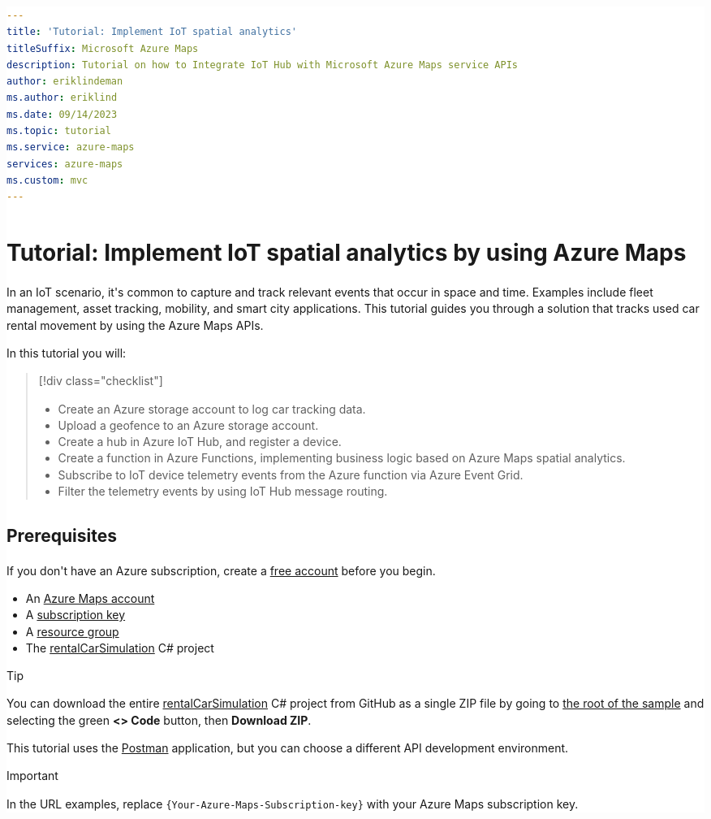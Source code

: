 ```yaml
---
title: 'Tutorial: Implement IoT spatial analytics'
titleSuffix: Microsoft Azure Maps
description: Tutorial on how to Integrate IoT Hub with Microsoft Azure Maps service APIs
author: eriklindeman
ms.author: eriklind
ms.date: 09/14/2023
ms.topic: tutorial
ms.service: azure-maps
services: azure-maps
ms.custom: mvc
---
```


# Tutorial: Implement IoT spatial analytics by using Azure Maps

In an IoT scenario, it's common to capture and track relevant events that occur in space and time. Examples include fleet management, asset tracking, mobility, and smart city applications. This tutorial guides you through a solution that tracks used car rental movement by using the Azure Maps APIs.

In this tutorial you will:

> [!div class="checklist"]
>
> * Create an Azure storage account to log car tracking data.
> * Upload a geofence to an Azure storage account.
> * Create a hub in Azure IoT Hub, and register a device.
> * Create a function in Azure Functions, implementing business logic based on Azure Maps spatial analytics.
> * Subscribe to IoT device telemetry events from the Azure function via Azure Event Grid.
> * Filter the telemetry events by using IoT Hub message routing.

## Prerequisites

If you don't have an Azure subscription, create a [free account] before you begin.

* An [Azure Maps account]
* A [subscription key]
* A [resource group]
* The [rentalCarSimulation] C# project

> [!TIP]
> You can download the entire [rentalCarSimulation] C# project from GitHub as a single ZIP file by going to [the root of the sample] and selecting the green **<> Code** button, then **Download ZIP**.

This tutorial uses the [Postman] application, but you can choose a different API development environment.

>[!IMPORTANT]
> In the URL examples, replace `{Your-Azure-Maps-Subscription-key}` with your Azure Maps subscription key.


[.NET SDK 6.0]: https://dotnet.microsoft.com/download/dotnet/6.0
[Azure certified devices]: https://devicecatalog.azure.com/
[Azure Functions]: ../azure-functions/functions-overview.md
[Azure Maps account]: quick-demo-map-app.md#create-an-azure-maps-account
[Azure Maps REST APIs]: /rest/api/maps/spatial/getgeofence
[C# script]: https://github.com/Azure-Samples/iothub-to-azure-maps-geofencing/blob/master/src/Azure%20Function/run.csx
[create a storage account]: ../storage/common/storage-account-create.md?tabs=azure-portal
[Create an Azure storage account]: #create-an-azure-storage-account
[create an IoT hub]: ../iot-develop/quickstart-send-telemetry-iot-hub.md?pivots=programming-language-csharp#create-an-iot-hub
[Create a function and add an Event Grid subscription]: #create-a-function-and-add-an-event-grid-subscription
[free account]: https://azure.microsoft.com/free/
[general-purpose v2 storage account]: ../storage/common/storage-account-overview.md
[Get Geofence]: /rest/api/maps/spatial/getgeofence
[Get Search Address Reverse]: /rest/api/maps/search/getsearchaddressreverse?view=rest-maps-1.0&preserve-view=true
[How to create data registry]: how-to-create-data-registries.md
[IoT Hub message routing]: ../iot-hub/iot-hub-devguide-routing-query-syntax.md
[IoT Plug and Play]: ../iot-develop/index.yml
[geofence JSON data file]: https://raw.githubusercontent.com/Azure-Samples/iothub-to-azure-maps-geofencing/master/src/Data/geofence.json?token=AKD25BYJYKDJBJ55PT62N4C5LRNN4
[Plug and Play schema for geospatial data]: https://github.com/Azure/opendigitaltwins-dtdl/blob/master/DTDL/v1-preview/schemas/geospatial.md
[Postman]: https://www.postman.com/
[register a new device in the IoT hub]: ../iot-hub/iot-hub-create-through-portal.md#register-a-new-device-in-the-iot-hub
[rentalCarSimulation]: https://github.com/Azure-Samples/iothub-to-azure-maps-geofencing/tree/master/src/rentalCarSimulation
[resource group]: ../azure-resource-manager/management/manage-resource-groups-portal.md#create-resource-groups
[the root of the sample]: https://github.com/Azure-Samples/iothub-to-azure-maps-geofencing
[Search Address Reverse]: /rest/api/maps/search/getsearchaddressreverse?view=rest-maps-1.0&preserve-view=true
[Send telemetry from a device]: ../iot-develop/quickstart-send-telemetry-iot-hub.md?pivots=programming-language-csharp
[Spatial Geofence Get API]: /rest/api/maps/spatial/getgeofence
[subscription key]: quick-demo-map-app.md#get-the-subscription-key-for-your-account
[Upload a geofence into your Azure storage account]: #upload-a-geofence-into-your-azure-storage-account
[Geofencing GeoJSON data]: ./geofence-geojson.md
[Use IoT Hub message routing]: ../iot-hub/iot-hub-devguide-messages-d2c.md